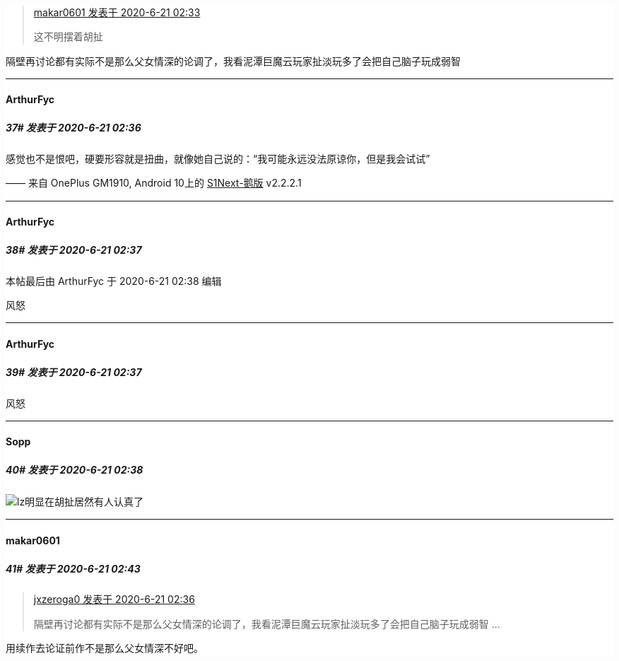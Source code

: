
<blockquote><a href="httphttps://bbs.saraba1st.com/2b/forum.php?mod=redirect&amp;goto=findpost&amp;pid=47884540&amp;ptid=1943002" target="_blank">makar0601 发表于 2020-6-21 02:33</a>

这不明摆着胡扯</blockquote>
隔壁再讨论都有实际不是那么父女情深的论调了，我看泥潭巨魔云玩家扯淡玩多了会把自己脑子玩成弱智


-----

####  ArthurFyc  
##### 37#       发表于 2020-6-21 02:36


感觉也不是恨吧，硬要形容就是扭曲，就像她自己说的：“我可能永远没法原谅你，但是我会试试”

—— 来自 OnePlus GM1910, Android 10上的 [S1Next-鹅版](https://github.com/ykrank/S1-Next/releases) v2.2.2.1


-----

####  ArthurFyc  
##### 38#       发表于 2020-6-21 02:37


 本帖最后由 ArthurFyc 于 2020-6-21 02:38 编辑 

风怒


-----

####  ArthurFyc  
##### 39#       发表于 2020-6-21 02:37


风怒


-----

####  Sopp  
##### 40#       发表于 2020-6-21 02:38


<img src="https://static.saraba1st.com/image/smiley/face2017/049.png" referrerpolicy="no-referrer">lz明显在胡扯居然有人认真了


-----

####  makar0601  
##### 41#       发表于 2020-6-21 02:43


<blockquote><a href="httphttps://bbs.saraba1st.com/2b/forum.php?mod=redirect&amp;goto=findpost&amp;pid=47884554&amp;ptid=1943002" target="_blank">jxzeroga0 发表于 2020-6-21 02:36</a>

隔壁再讨论都有实际不是那么父女情深的论调了，我看泥潭巨魔云玩家扯淡玩多了会把自己脑子玩成弱智 ...</blockquote>
用续作去论证前作不是那么父女情深不好吧。
